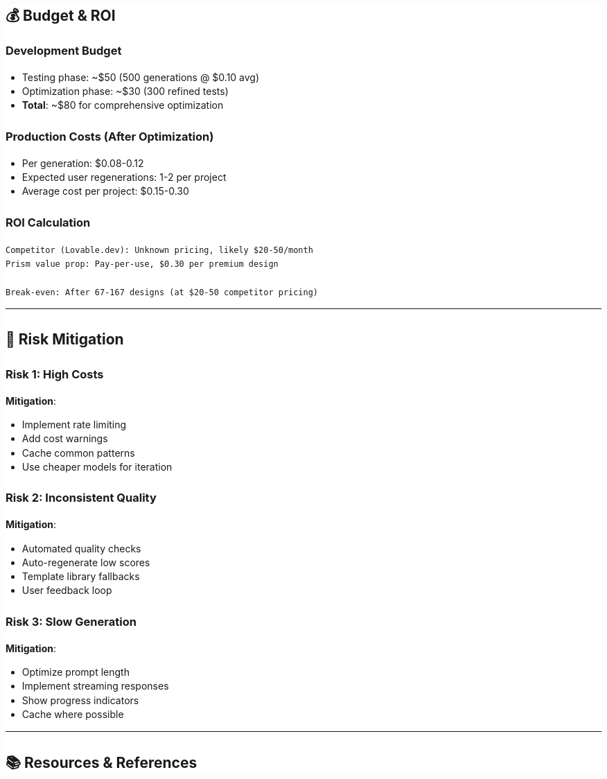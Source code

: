 
## 💰 Budget & ROI

### Development Budget
- Testing phase: ~$50 (500 generations @ $0.10 avg)
- Optimization phase: ~$30 (300 refined tests)
- **Total**: ~$80 for comprehensive optimization

### Production Costs (After Optimization)
- Per generation: $0.08-0.12
- Expected user regenerations: 1-2 per project
- Average cost per project: $0.15-0.30

### ROI Calculation
```
Competitor (Lovable.dev): Unknown pricing, likely $20-50/month
Prism value prop: Pay-per-use, $0.30 per premium design

Break-even: After 67-167 designs (at $20-50 competitor pricing)
```

---

## 🚨 Risk Mitigation

### Risk 1: High Costs
**Mitigation**: 
- Implement rate limiting
- Add cost warnings
- Cache common patterns
- Use cheaper models for iteration

### Risk 2: Inconsistent Quality
**Mitigation**:
- Automated quality checks
- Auto-regenerate low scores
- Template library fallbacks
- User feedback loop

### Risk 3: Slow Generation
**Mitigation**:
- Optimize prompt length
- Implement streaming responses
- Show progress indicators
- Cache where possible

---

## 📚 Resources & References
